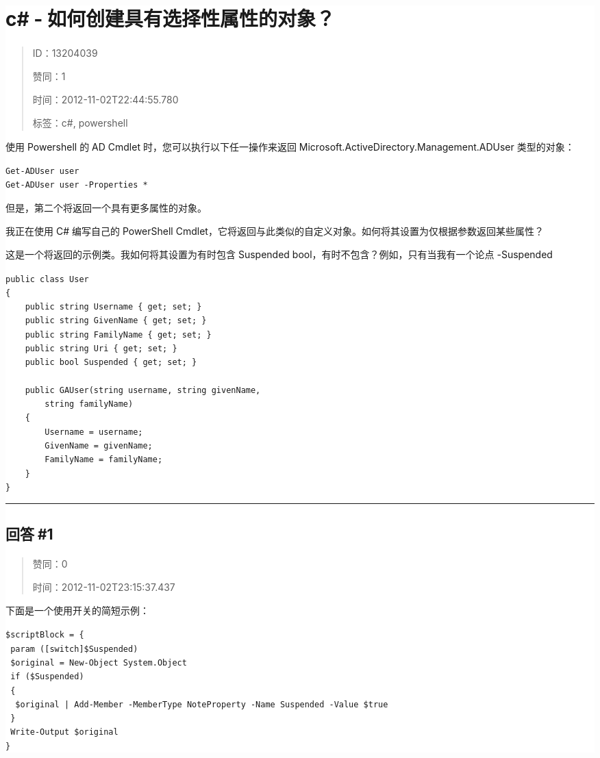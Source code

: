 # c# - 如何创建具有选择性属性的对象？

> ID：13204039
> 
> 赞同：1
> 
> 时间：2012-11-02T22:44:55.780
> 
> 标签：c#, powershell

使用 Powershell 的 AD Cmdlet 时，您可以执行以下任一操作来返回 Microsoft.ActiveDirectory.Management.ADUser 类型的对象：

```
Get-ADUser user
Get-ADUser user -Properties * 
```

但是，第二个将返回一个具有更多属性的对象。

我正在使用 C# 编写自己的 PowerShell Cmdlet，它将返回与此类似的自定义对象。如何将其设置为仅根据参数返回某些属性？

这是一个将返回的示例类。我如何将其设置为有时包含 Suspended bool，有时不包含？例如，只有当我有一个论点 -Suspended

```
public class User
{
    public string Username { get; set; }
    public string GivenName { get; set; }
    public string FamilyName { get; set; }
    public string Uri { get; set; }
    public bool Suspended { get; set; }

    public GAUser(string username, string givenName,
        string familyName)
    {
        Username = username;
        GivenName = givenName;
        FamilyName = familyName;
    }
} 
```

* * *

## 回答 #1

> 赞同：0
> 
> 时间：2012-11-02T23:15:37.437

下面是一个使用开关的简短示例：

```
$scriptBlock = {
 param ([switch]$Suspended)
 $original = New-Object System.Object
 if ($Suspended)
 {
  $original | Add-Member -MemberType NoteProperty -Name Suspended -Value $true
 }
 Write-Output $original
} 
```
